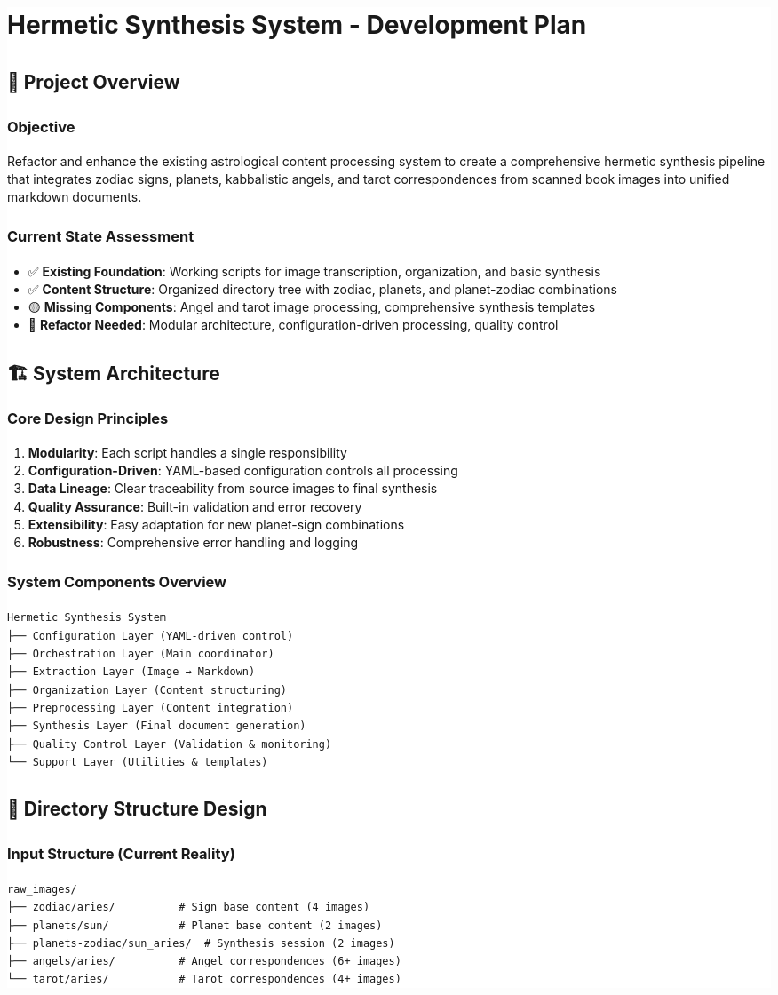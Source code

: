 # Hermetic Synthesis System - Development Plan

## 🎯 Project Overview

### Objective
Refactor and enhance the existing astrological content processing system to create a comprehensive hermetic synthesis pipeline that integrates zodiac signs, planets, kabbalistic angels, and tarot correspondences from scanned book images into unified markdown documents.

### Current State Assessment
- ✅ **Existing Foundation**: Working scripts for image transcription, organization, and basic synthesis
- ✅ **Content Structure**: Organized directory tree with zodiac, planets, and planet-zodiac combinations
- 🟡 **Missing Components**: Angel and tarot image processing, comprehensive synthesis templates
- 🔴 **Refactor Needed**: Modular architecture, configuration-driven processing, quality control

## 🏗️ System Architecture

### Core Design Principles

1. **Modularity**: Each script handles a single responsibility
2. **Configuration-Driven**: YAML-based configuration controls all processing
3. **Data Lineage**: Clear traceability from source images to final synthesis
4. **Quality Assurance**: Built-in validation and error recovery
5. **Extensibility**: Easy adaptation for new planet-sign combinations
6. **Robustness**: Comprehensive error handling and logging

### System Components Overview

```
Hermetic Synthesis System
├── Configuration Layer (YAML-driven control)
├── Orchestration Layer (Main coordinator)
├── Extraction Layer (Image → Markdown)
├── Organization Layer (Content structuring)
├── Preprocessing Layer (Content integration)
├── Synthesis Layer (Final document generation)
├── Quality Control Layer (Validation & monitoring)
└── Support Layer (Utilities & templates)
```

## 📁 Directory Structure Design

### Input Structure (Current Reality)
```
raw_images/
├── zodiac/aries/          # Sign base content (4 images)
├── planets/sun/           # Planet base content (2 images)
├── planets-zodiac/sun_aries/  # Synthesis session (2 images)
├── angels/aries/          # Angel correspondences (6+ images)
└── tarot/aries/           # Tarot correspondences (4+ images)
```
